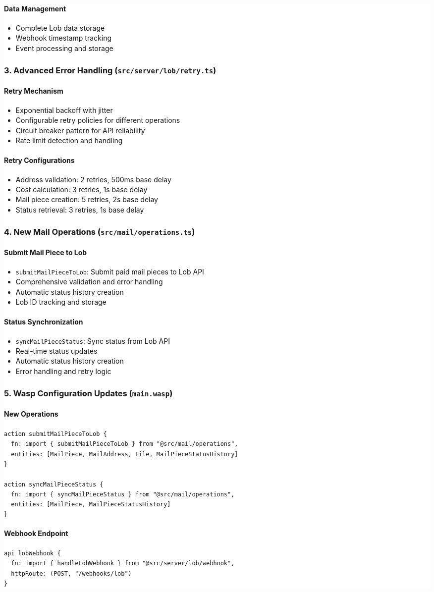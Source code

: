 #### **Data Management**
- Complete Lob data storage
- Webhook timestamp tracking
- Event processing and storage

### 3. Advanced Error Handling (`src/server/lob/retry.ts`)

#### **Retry Mechanism**
- Exponential backoff with jitter
- Configurable retry policies for different operations
- Circuit breaker pattern for API reliability
- Rate limit detection and handling

#### **Retry Configurations**
- Address validation: 2 retries, 500ms base delay
- Cost calculation: 3 retries, 1s base delay
- Mail piece creation: 5 retries, 2s base delay
- Status retrieval: 3 retries, 1s base delay

### 4. New Mail Operations (`src/mail/operations.ts`)

#### **Submit Mail Piece to Lob**
- `submitMailPieceToLob`: Submit paid mail pieces to Lob API
- Comprehensive validation and error handling
- Automatic status history creation
- Lob ID tracking and storage

#### **Status Synchronization**
- `syncMailPieceStatus`: Sync status from Lob API
- Real-time status updates
- Automatic status history creation
- Error handling and retry logic

### 5. Wasp Configuration Updates (`main.wasp`)

#### **New Operations**
```wasp
action submitMailPieceToLob {
  fn: import { submitMailPieceToLob } from "@src/mail/operations",
  entities: [MailPiece, MailAddress, File, MailPieceStatusHistory]
}

action syncMailPieceStatus {
  fn: import { syncMailPieceStatus } from "@src/mail/operations",
  entities: [MailPiece, MailPieceStatusHistory]
}
```

#### **Webhook Endpoint**
```wasp
api lobWebhook {
  fn: import { handleLobWebhook } from "@src/server/lob/webhook",
  httpRoute: (POST, "/webhooks/lob")
}
```

